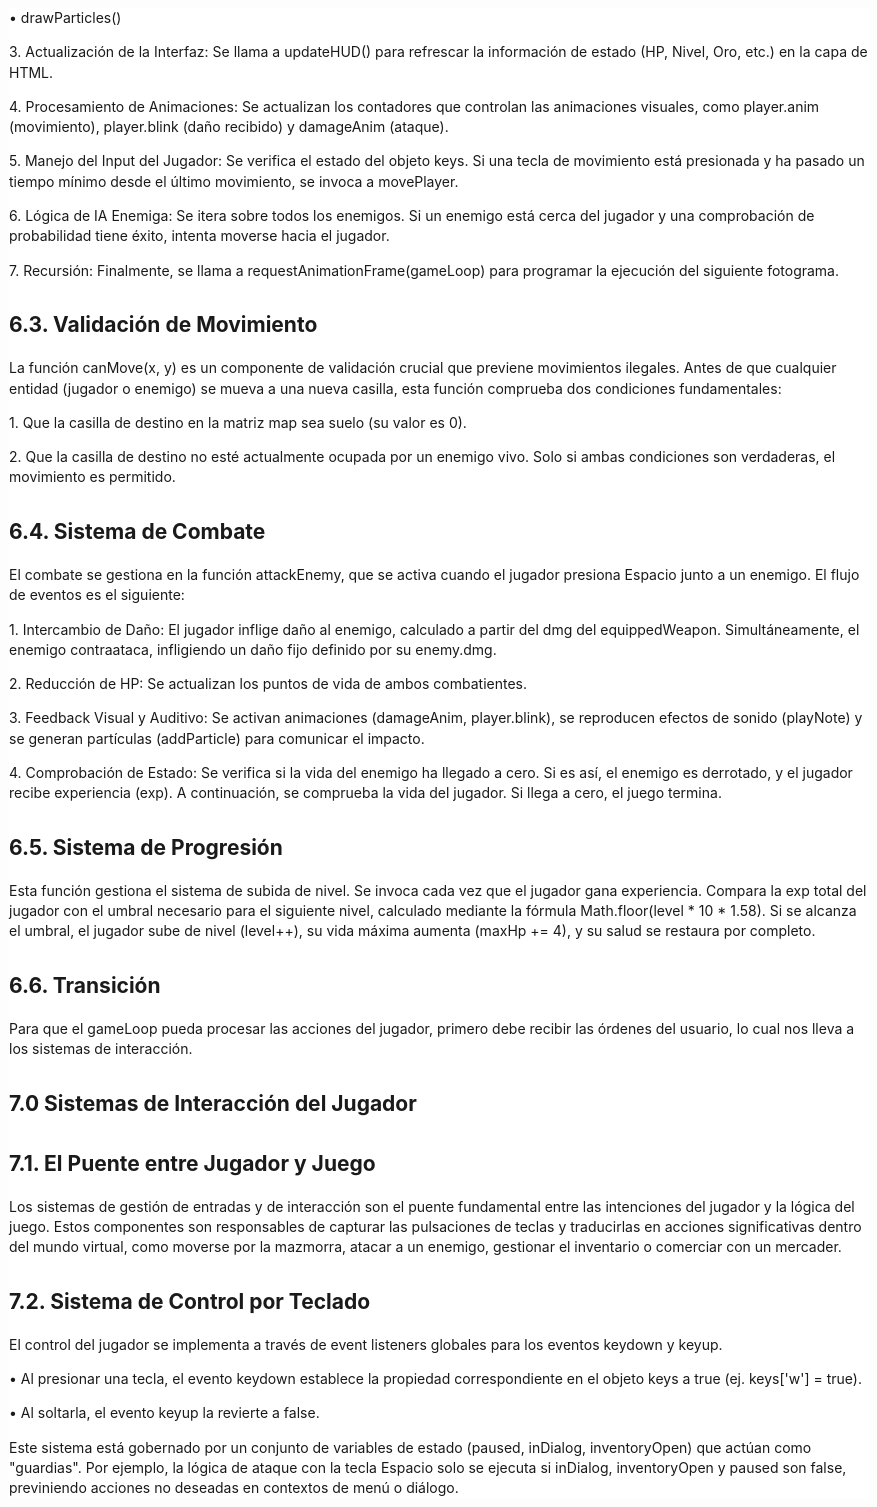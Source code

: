 <p>• drawParticles()</p>
<p>3. Actualización de la Interfaz: Se llama a updateHUD() para refrescar la información de estado (HP, Nivel, Oro, etc.) en la capa de HTML.</p>
<p>4. Procesamiento de Animaciones: Se actualizan los contadores que controlan las animaciones visuales, como player.anim (movimiento), player.blink (daño recibido) y damageAnim (ataque).</p>
<p>5. Manejo del Input del Jugador: Se verifica el estado del objeto keys. Si una tecla de movimiento está presionada y ha pasado un tiempo mínimo desde el último movimiento, se invoca a movePlayer.</p>
<p>6. Lógica de IA Enemiga: Se itera sobre todos los enemigos. Si un enemigo está cerca del jugador y una comprobación de probabilidad tiene éxito, intenta moverse hacia el jugador.</p>
<p>7. Recursión: Finalmente, se llama a requestAnimationFrame(gameLoop) para programar la ejecución del siguiente fotograma.</p>

<h2>6.3. Validación de Movimiento</h2>
<p>La función canMove(x, y) es un componente de validación crucial que previene movimientos ilegales. Antes de que cualquier entidad (jugador o enemigo) se mueva a una nueva casilla, esta función comprueba dos condiciones fundamentales:</p>
<p>1. Que la casilla de destino en la matriz map sea suelo (su valor es 0).</p>
<p>2. Que la casilla de destino no esté actualmente ocupada por un enemigo vivo. Solo si ambas condiciones son verdaderas, el movimiento es permitido.</p>

<h2>6.4. Sistema de Combate</h2>
<p>El combate se gestiona en la función attackEnemy, que se activa cuando el jugador presiona Espacio junto a un enemigo. El flujo de eventos es el siguiente:</p>
<p>1. Intercambio de Daño: El jugador inflige daño al enemigo, calculado a partir del dmg del equippedWeapon. Simultáneamente, el enemigo contraataca, infligiendo un daño fijo definido por su enemy.dmg.</p>
<p>2. Reducción de HP: Se actualizan los puntos de vida de ambos combatientes.</p>
<p>3. Feedback Visual y Auditivo: Se activan animaciones (damageAnim, player.blink), se reproducen efectos de sonido (playNote) y se generan partículas (addParticle) para comunicar el impacto.</p>
<p>4. Comprobación de Estado: Se verifica si la vida del enemigo ha llegado a cero. Si es así, el enemigo es derrotado, y el jugador recibe experiencia (exp). A continuación, se comprueba la vida del jugador. Si llega a cero, el juego termina.</p>

<h2>6.5. Sistema de Progresión</h2>
<p>Esta función gestiona el sistema de subida de nivel. Se invoca cada vez que el jugador gana experiencia. Compara la exp total del jugador con el umbral necesario para el siguiente nivel, calculado mediante la fórmula Math.floor(level * 10 * 1.58). Si se alcanza el umbral, el jugador sube de nivel (level++), su vida máxima aumenta (maxHp += 4), y su salud se restaura por completo.</p>

<h2>6.6. Transición</h2>
<p>Para que el gameLoop pueda procesar las acciones del jugador, primero debe recibir las órdenes del usuario, lo cual nos lleva a los sistemas de interacción.</p>

<h2>7.0 Sistemas de Interacción del Jugador</h2>

<h2>7.1. El Puente entre Jugador y Juego</h2>
<p>Los sistemas de gestión de entradas y de interacción son el puente fundamental entre las intenciones del jugador y la lógica del juego. Estos componentes son responsables de capturar las pulsaciones de teclas y traducirlas en acciones significativas dentro del mundo virtual, como moverse por la mazmorra, atacar a un enemigo, gestionar el inventario o comerciar con un mercader.</p>

<h2>7.2. Sistema de Control por Teclado</h2>
<p>El control del jugador se implementa a través de event listeners globales para los eventos keydown y keyup.</p>
<p>• Al presionar una tecla, el evento keydown establece la propiedad correspondiente en el objeto keys a true (ej. keys['w'] = true).</p>
<p>• Al soltarla, el evento keyup la revierte a false.</p>
<p>Este sistema está gobernado por un conjunto de variables de estado (paused, inDialog, inventoryOpen) que actúan como "guardias". Por ejemplo, la lógica de ataque con la tecla Espacio solo se ejecuta si inDialog, inventoryOpen y paused son false, previniendo acciones no deseadas en contextos de menú o diálogo.</p>
